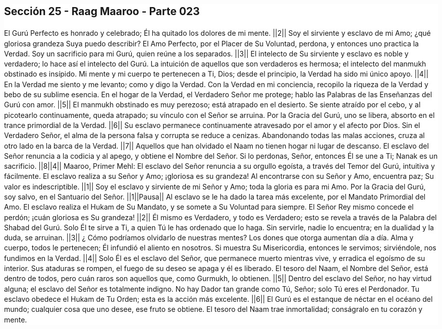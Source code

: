 ## Sección 25 - Raag Maaroo - Parte 023

El Gurú Perfecto es honrado y celebrado; Él ha quitado los dolores de mi mente. ||2||
Soy el sirviente y esclavo de mi Amo; ¿qué gloriosa grandeza Suya puedo describir?
El Amo Perfecto, por el Placer de Su Voluntad, perdona, y entonces uno practica la Verdad.
Soy un sacrificio para mi Gurú, quien reúne a los separados. ||3||
El intelecto de Su sirviente y esclavo es noble y verdadero; lo hace así el intelecto del Gurú.
La intuición de aquellos que son verdaderos es hermosa; el intelecto del manmukh obstinado es insípido.
Mi mente y mi cuerpo te pertenecen a Ti, Dios; desde el principio, la Verdad ha sido mi único apoyo. ||4||
En la Verdad me siento y me levanto; como y digo la Verdad.
Con la Verdad en mi conciencia, recopilo la riqueza de la Verdad y bebo de su sublime esencia.
En el hogar de la Verdad, el Verdadero Señor me protege; hablo las Palabras de las Enseñanzas del Gurú con amor. ||5||
El manmukh obstinado es muy perezoso; está atrapado en el desierto.
Se siente atraído por el cebo, y al picotearlo continuamente, queda atrapado; su vínculo con el Señor se arruina.
Por la Gracia del Gurú, uno se libera, absorto en el trance primordial de la Verdad. ||6||
Su esclavo permanece continuamente atravesado por el amor y el afecto por Dios.
Sin el Verdadero Señor, el alma de la persona falsa y corrupta se reduce a cenizas.
Abandonando todas las malas acciones, cruza al otro lado en la barca de la Verdad. ||7||
Aquellos que han olvidado el Naam no tienen hogar ni lugar de descanso.
El esclavo del Señor renuncia a la codicia y al apego, y obtiene el Nombre del Señor.
Si lo perdonas, Señor, entonces Él se une a Ti; Nanak es un sacrificio. ||8||4||
Maaroo, Primer Mehl:
El esclavo del Señor renuncia a su orgullo egoísta, a través del Temor del Gurú, intuitiva y fácilmente.
El esclavo realiza a su Señor y Amo; ¡gloriosa es su grandeza!
Al encontrarse con su Señor y Amo, encuentra paz; Su valor es indescriptible. ||1||
Soy el esclavo y sirviente de mi Señor y Amo; toda la gloria es para mi Amo.
Por la Gracia del Gurú, soy salvo, en el Santuario del Señor. ||1||Pausa||
Al esclavo se le ha dado la tarea más excelente, por el Mandato Primordial del Amo.
El esclavo realiza el Hukam de Su Mandato, y se somete a Su Voluntad para siempre.
El Señor Rey mismo concede el perdón; ¡cuán gloriosa es Su grandeza! ||2||
Él mismo es Verdadero, y todo es Verdadero; esto se revela a través de la Palabra del Shabad del Gurú.
Solo Él te sirve a Ti, a quien Tú le has ordenado que lo haga.
Sin servirle, nadie lo encuentra; en la dualidad y la duda, se arruinan. ||3|| ¿
Cómo podríamos olvidarlo de nuestras mentes? Los dones que otorga aumentan día a día.
Alma y cuerpo, todos le pertenecen; Él infundió el aliento en nosotros.
Si muestra Su Misericordia, entonces le servimos; sirviéndole, nos fundimos en la Verdad. ||4||
Solo Él es el esclavo del Señor, que permanece muerto mientras vive, y erradica el egoísmo de su interior.
Sus ataduras se rompen, el fuego de su deseo se apaga y él es liberado.
El tesoro del Naam, el Nombre del Señor, está dentro de todos, pero cuán raros son aquellos que, como Gurmukh, lo obtienen. ||5||
Dentro del esclavo del Señor, no hay virtud alguna; el esclavo del Señor es totalmente indigno.
No hay Dador tan grande como Tú, Señor; solo Tú eres el Perdonador.
Tu esclavo obedece el Hukam de Tu Orden; esta es la acción más excelente. ||6||
El Gurú es el estanque de néctar en el océano del mundo; cualquier cosa que uno desee, ese fruto se obtiene.
El tesoro del Naam trae inmortalidad; conságralo en tu corazón y mente.
